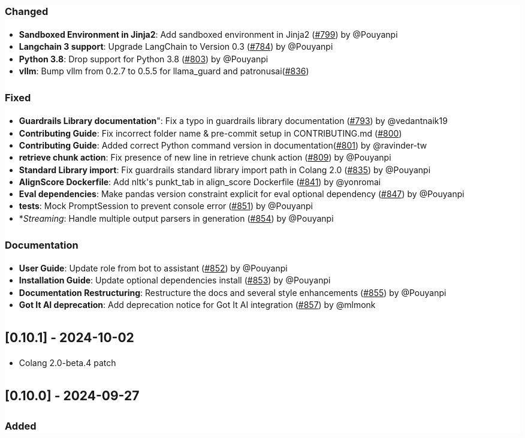 ### Changed

- **Sandboxed Environment in Jinja2**: Add sandboxed environment in Jinja2 ([#799](https://github.com/NVIDIA/NeMo-Guardrails/pull/799)) by @Pouyanpi
- **Langchain 3 support**: Upgrade LangChain to Version 0.3 ([#784](https://github.com/NVIDIA/NeMo-Guardrails/pull/784)) by @Pouyanpi
- **Python 3.8**: Drop support for Python 3.8 ([#803](https://github.com/NVIDIA/NeMo-Guardrails/pull/803)) by @Pouyanpi
- **vllm**: Bump vllm from 0.2.7 to 0.5.5 for llama_guard and patronusai([#836](https://github.com/NVIDIA/NeMo-Guardrails/pull/836))

### Fixed

- **Guardrails Library documentation**": Fix a typo in guardrails library documentation ([#793](https://github.com/NVIDIA/NeMo-Guardrails/pull/793)) by @vedantnaik19
- **Contributing Guide**: Fix incorrect folder name & pre-commit setup in CONTRIBUTING.md ([#800](https://github.com/NVIDIA/NeMo-Guardrails/pull/800))
- **Contributing Guide**: Added correct Python command version in documentation([#801](https://github.com/NVIDIA/NeMo-Guardrails/pull/801)) by @ravinder-tw
- **retrieve chunk action**: Fix presence of new line in retrieve chunk action ([#809](https://github.com/NVIDIA/NeMo-Guardrails/pull/809)) by @Pouyanpi
- **Standard Library import**: Fix guardrails standard library import path in Colang 2.0 ([#835](https://github.com/NVIDIA/NeMo-Guardrails/pull/835)) by @Pouyanpi
- **AlignScore Dockerfile**: Add nltk's punkt_tab in align_score Dockerfile ([#841](https://github.com/NVIDIA/NeMo-Guardrails/pull/841)) by @yonromai
- **Eval dependencies**: Make pandas version constraint explicit for eval optional dependency ([#847](https://github.com/NVIDIA/NeMo-Guardrails/pull/847)) by @Pouyanpi
- **tests**: Mock PromptSession to prevent console error ([#851](https://github.com/NVIDIA/NeMo-Guardrails/pull/851)) by @Pouyanpi
- **Streaming*: Handle multiple output parsers in generation ([#854](https://github.com/NVIDIA/NeMo-Guardrails/pull/854)) by @Pouyanpi

### Documentation

- **User Guide**: Update role from bot to assistant ([#852](https://github.com/NVIDIA/NeMo-Guardrails/pull/852)) by @Pouyanpi
- **Installation Guide**: Update optional dependencies install ([#853](https://github.com/NVIDIA/NeMo-Guardrails/pull/853)) by @Pouyanpi
- **Documentation Restructuring**: Restructure the docs and several style enhancements ([#855](https://github.com/NVIDIA/NeMo-Guardrails/pull/855)) by @Pouyanpi
- **Got It AI deprecation**: Add deprecation notice for Got It AI integration ([#857](https://github.com/NVIDIA/NeMo-Guardrails/pull/857)) by @mlmonk

## [0.10.1] - 2024-10-02

- Colang 2.0-beta.4 patch

## [0.10.0] - 2024-09-27

### Added

